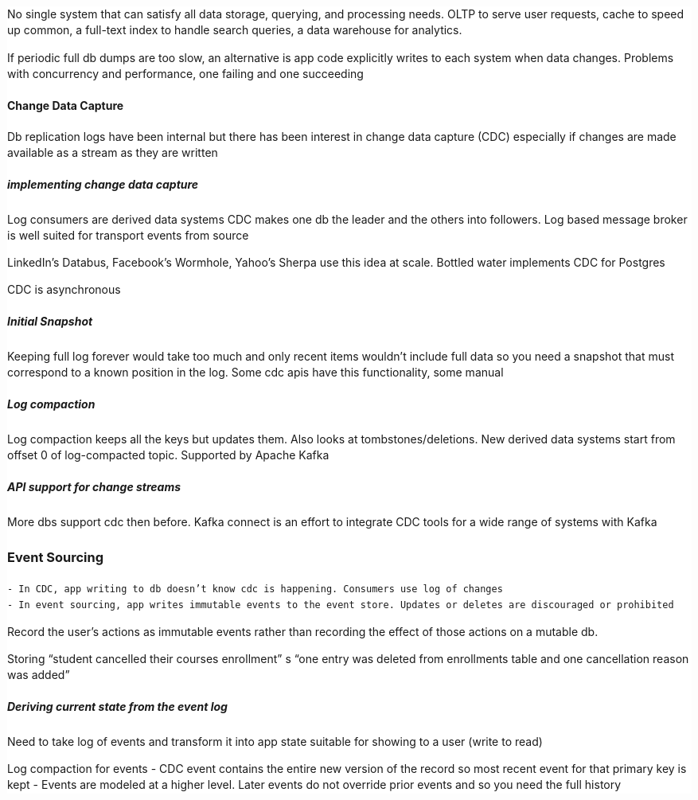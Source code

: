 No single system that can satisfy all data storage, querying, and processing needs.
OLTP to serve user requests, cache to speed up common, a full-text index to handle search queries, a data warehouse for analytics.

If periodic full db dumps are too slow, an alternative is app code explicitly writes to each system when data changes. Problems with concurrency and performance, one failing and one succeeding

#### Change Data Capture

Db replication logs have been internal but there has been interest in change data capture (CDC) especially if changes are made available as a stream as they are written

##### implementing change data capture

Log consumers are derived data systems
CDC makes one db the leader and the others into followers. Log based message broker is well suited for transport events from source

LinkedIn’s Databus, Facebook’s Wormhole, Yahoo’s Sherpa use this idea at scale. Bottled water implements CDC for Postgres

CDC is asynchronous

##### Initial Snapshot

Keeping full log forever would take too much and only recent items wouldn’t include full data so you need a snapshot that must correspond to a known position in the log. Some cdc apis have this functionality, some manual

##### Log compaction

Log compaction keeps all the keys but updates them. Also looks at tombstones/deletions. New derived data systems start from offset 0 of log-compacted topic. Supported by Apache Kafka

##### API support for change streams

More dbs support cdc then before. Kafka connect is an effort to integrate CDC tools for a wide range of systems with Kafka

### Event Sourcing

    - In CDC, app writing to db doesn’t know cdc is happening. Consumers use log of changes
    - In event sourcing, app writes immutable events to the event store. Updates or deletes are discouraged or prohibited

Record the user’s actions as immutable events rather than recording the effect of those actions on a mutable db.

Storing “student cancelled their courses enrollment” s “one entry was deleted from enrollments table and one cancellation reason was added”

##### Deriving current state from the event log

Need to take log of events and transform it into app state suitable for showing to a user (write to read)

Log compaction for events - CDC event contains the entire new version of the record so most recent event for that primary key is kept - Events are modeled at a higher level. Later events do not override prior events and so you need the full history
